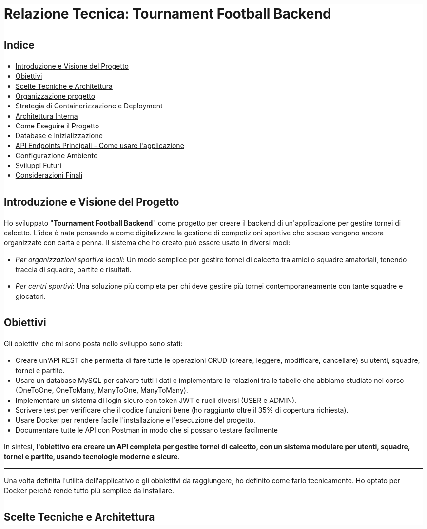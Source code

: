 # Relazione Tecnica: Tournament Football Backend

## Indice

- [Introduzione e Visione del Progetto](#introduzione-e-visione-del-progetto)
- [Obiettivi](#obiettivi)
- [Scelte Tecniche e Architettura](#scelte-tecniche-e-architettura)
- [Organizzazione progetto](#organizzazione-progetto)
- [Strategia di Containerizzazione e Deployment](#strategia-di-containerizzazione-e-deployment)
- [Architettura Interna](#architettura-interna)
- [Come Eseguire il Progetto](#come-eseguire-il-progetto)
- [Database e Inizializzazione](#database-e-inizializzazione)
- [API Endpoints Principali - Come usare l'applicazione](#api-endpoints-principali---come-usare-lapplicazione)
- [Configurazione Ambiente](#configurazione-ambiente)
- [Sviluppi Futuri](#sviluppi-futuri)
- [Considerazioni Finali](#considerazioni-finali)

## Introduzione e Visione del Progetto

Ho sviluppato "**Tournament Football Backend**" come progetto per creare il backend di un'applicazione per gestire tornei di calcetto. L'idea è nata pensando a come digitalizzare la gestione di competizioni sportive che spesso vengono ancora organizzate con carta e penna. Il sistema che ho creato può essere usato in diversi modi:

- *Per organizzazioni sportive locali*: Un modo semplice per gestire tornei di calcetto tra amici o squadre amatoriali, tenendo traccia di squadre, partite e risultati.

- *Per centri sportivi*: Una soluzione più completa per chi deve gestire più tornei contemporaneamente con tante squadre e giocatori.

## Obiettivi

Gli obiettivi che mi sono posta nello sviluppo sono stati:

- Creare un'API REST che permetta di fare tutte le operazioni CRUD (creare, leggere, modificare, cancellare) su utenti, squadre, tornei e partite.
- Usare un database MySQL per salvare tutti i dati e implementare le relazioni tra le tabelle che abbiamo studiato nel corso (OneToOne, OneToMany, ManyToOne, ManyToMany).
- Implementare un sistema di login sicuro con token JWT e ruoli diversi (USER e ADMIN).
- Scrivere test per verificare che il codice funzioni bene (ho raggiunto oltre il 35% di copertura richiesta).
- Usare Docker per rendere facile l'installazione e l'esecuzione del progetto.
- Documentare tutte le API con Postman in modo che si possano testare facilmente

In sintesi, **l'obiettivo era creare un'API completa per gestire tornei di calcetto, con un sistema modulare per utenti, squadre, tornei e partite, usando tecnologie moderne e sicure**.

---

Una volta definita l'utilità dell'applicativo e gli obbiettivi da raggiungere, ho definito come farlo tecnicamente. Ho optato per Docker perché rende tutto più semplice da installare.
## Scelte Tecniche e Architettura

